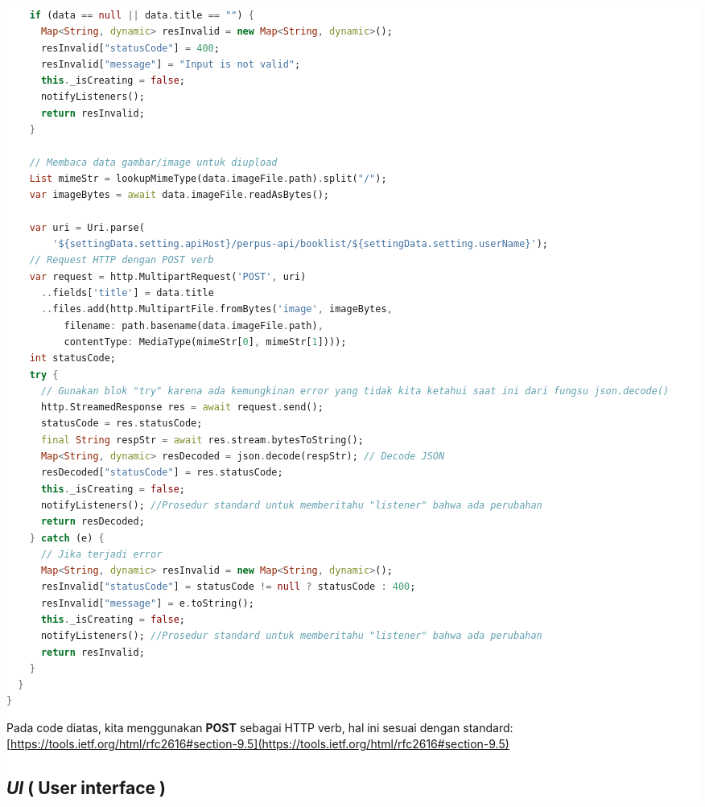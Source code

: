 ```dart linenums="1" hl_lines="2-7 10 39-92"
    if (data == null || data.title == "") {
      Map<String, dynamic> resInvalid = new Map<String, dynamic>();
      resInvalid["statusCode"] = 400;
      resInvalid["message"] = "Input is not valid";
      this._isCreating = false;
      notifyListeners();
      return resInvalid;
    }

    // Membaca data gambar/image untuk diupload
    List mimeStr = lookupMimeType(data.imageFile.path).split("/");
    var imageBytes = await data.imageFile.readAsBytes();

    var uri = Uri.parse(
        '${settingData.setting.apiHost}/perpus-api/booklist/${settingData.setting.userName}');
    // Request HTTP dengan POST verb
    var request = http.MultipartRequest('POST', uri)
      ..fields['title'] = data.title
      ..files.add(http.MultipartFile.fromBytes('image', imageBytes,
          filename: path.basename(data.imageFile.path),
          contentType: MediaType(mimeStr[0], mimeStr[1])));
    int statusCode;
    try {
      // Gunakan blok "try" karena ada kemungkinan error yang tidak kita ketahui saat ini dari fungsu json.decode()
      http.StreamedResponse res = await request.send();
      statusCode = res.statusCode;
      final String respStr = await res.stream.bytesToString();
      Map<String, dynamic> resDecoded = json.decode(respStr); // Decode JSON
      resDecoded["statusCode"] = res.statusCode;
      this._isCreating = false;
      notifyListeners(); //Prosedur standard untuk memberitahu "listener" bahwa ada perubahan
      return resDecoded;
    } catch (e) {
      // Jika terjadi error
      Map<String, dynamic> resInvalid = new Map<String, dynamic>();
      resInvalid["statusCode"] = statusCode != null ? statusCode : 400;
      resInvalid["message"] = e.toString();
      this._isCreating = false;
      notifyListeners(); //Prosedur standard untuk memberitahu "listener" bahwa ada perubahan
      return resInvalid;
    }
  }
}
```

Pada code diatas, kita menggunakan **POST** sebagai HTTP verb, hal ini sesuai dengan standard: [https://tools.ietf.org/html/rfc2616#section-9.5](https://tools.ietf.org/html/rfc2616#section-9.5)

## *UI* ( User interface )
